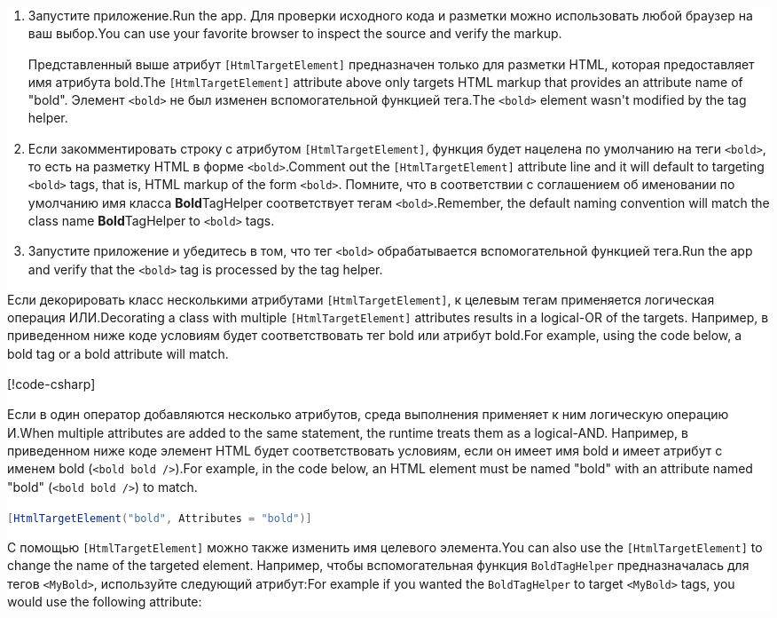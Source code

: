 1. <span data-ttu-id="04b7a-179">Запустите приложение.</span><span class="sxs-lookup"><span data-stu-id="04b7a-179">Run the app.</span></span> <span data-ttu-id="04b7a-180">Для проверки исходного кода и разметки можно использовать любой браузер на ваш выбор.</span><span class="sxs-lookup"><span data-stu-id="04b7a-180">You can use your favorite browser to inspect the source and verify the markup.</span></span>

   <span data-ttu-id="04b7a-181">Представленный выше атрибут `[HtmlTargetElement]` предназначен только для разметки HTML, которая предоставляет имя атрибута bold.</span><span class="sxs-lookup"><span data-stu-id="04b7a-181">The `[HtmlTargetElement]` attribute above only targets HTML markup that provides an attribute name of "bold".</span></span> <span data-ttu-id="04b7a-182">Элемент `<bold>` не был изменен вспомогательной функцией тега.</span><span class="sxs-lookup"><span data-stu-id="04b7a-182">The `<bold>` element wasn't modified by the tag helper.</span></span>

1. <span data-ttu-id="04b7a-183">Если закомментировать строку с атрибутом `[HtmlTargetElement]`, функция будет нацелена по умолчанию на теги `<bold>`, то есть на разметку HTML в форме `<bold>`.</span><span class="sxs-lookup"><span data-stu-id="04b7a-183">Comment out the `[HtmlTargetElement]` attribute line and it will default to targeting `<bold>` tags, that is, HTML markup of the form `<bold>`.</span></span> <span data-ttu-id="04b7a-184">Помните, что в соответствии с соглашением об именовании по умолчанию имя класса **Bold**TagHelper соответствует тегам `<bold>`.</span><span class="sxs-lookup"><span data-stu-id="04b7a-184">Remember, the default naming convention will match the class name **Bold**TagHelper to `<bold>` tags.</span></span>

1. <span data-ttu-id="04b7a-185">Запустите приложение и убедитесь в том, что тег `<bold>` обрабатывается вспомогательной функцией тега.</span><span class="sxs-lookup"><span data-stu-id="04b7a-185">Run the app and verify that the `<bold>` tag is processed by the tag helper.</span></span>

<span data-ttu-id="04b7a-186">Если декорировать класс несколькими атрибутами `[HtmlTargetElement]`, к целевым тегам применяется логическая операция ИЛИ.</span><span class="sxs-lookup"><span data-stu-id="04b7a-186">Decorating a class with multiple `[HtmlTargetElement]` attributes results in a logical-OR of the targets.</span></span> <span data-ttu-id="04b7a-187">Например, в приведенном ниже коде условиям будет соответствовать тег bold или атрибут bold.</span><span class="sxs-lookup"><span data-stu-id="04b7a-187">For example, using the code below, a bold tag or a bold attribute will match.</span></span>

[!code-csharp[](../../../mvc/views/tag-helpers/authoring/sample/AuthoringTagHelpers/src/AuthoringTagHelpers/TagHelpers/zBoldTagHelperCopy.cs?highlight=1,2&range=5-15)]

<span data-ttu-id="04b7a-188">Если в один оператор добавляются несколько атрибутов, среда выполнения применяет к ним логическую операцию И.</span><span class="sxs-lookup"><span data-stu-id="04b7a-188">When multiple attributes are added to the same statement, the runtime treats them as a logical-AND.</span></span> <span data-ttu-id="04b7a-189">Например, в приведенном ниже коде элемент HTML будет соответствовать условиям, если он имеет имя bold и имеет атрибут с именем bold (`<bold bold />`).</span><span class="sxs-lookup"><span data-stu-id="04b7a-189">For example, in the code below, an HTML element must be named "bold" with an attribute named "bold" (`<bold bold />`) to match.</span></span>

```csharp
[HtmlTargetElement("bold", Attributes = "bold")]
   ```

<span data-ttu-id="04b7a-190">С помощью `[HtmlTargetElement]` можно также изменить имя целевого элемента.</span><span class="sxs-lookup"><span data-stu-id="04b7a-190">You can also use the `[HtmlTargetElement]` to change the name of the targeted element.</span></span> <span data-ttu-id="04b7a-191">Например, чтобы вспомогательная функция `BoldTagHelper` предназначалась для тегов `<MyBold>`, используйте следующий атрибут:</span><span class="sxs-lookup"><span data-stu-id="04b7a-191">For example if you wanted the `BoldTagHelper` to target `<MyBold>` tags, you would use the following attribute:</span></span>
